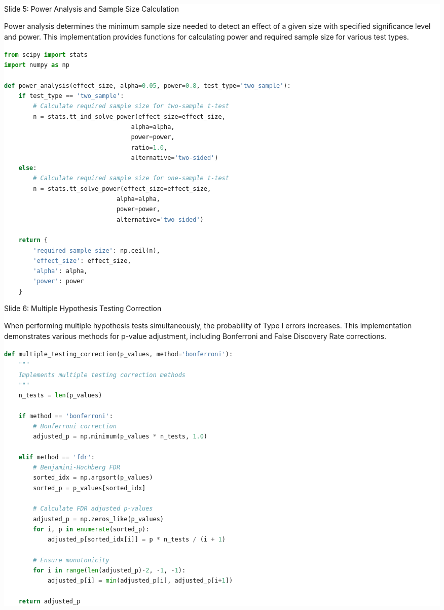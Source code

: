 Slide 5: Power Analysis and Sample Size Calculation

Power analysis determines the minimum sample size needed to detect an effect of a given size with specified significance level and power. This implementation provides functions for calculating power and required sample size for various test types.

```python
from scipy import stats
import numpy as np

def power_analysis(effect_size, alpha=0.05, power=0.8, test_type='two_sample'):
    if test_type == 'two_sample':
        # Calculate required sample size for two-sample t-test
        n = stats.tt_ind_solve_power(effect_size=effect_size, 
                                   alpha=alpha, 
                                   power=power, 
                                   ratio=1.0, 
                                   alternative='two-sided')
    else:
        # Calculate required sample size for one-sample t-test
        n = stats.tt_solve_power(effect_size=effect_size, 
                               alpha=alpha, 
                               power=power, 
                               alternative='two-sided')
    
    return {
        'required_sample_size': np.ceil(n),
        'effect_size': effect_size,
        'alpha': alpha,
        'power': power
    }
```

Slide 6: Multiple Hypothesis Testing Correction

When performing multiple hypothesis tests simultaneously, the probability of Type I errors increases. This implementation demonstrates various methods for p-value adjustment, including Bonferroni and False Discovery Rate corrections.

```python
def multiple_testing_correction(p_values, method='bonferroni'):
    """
    Implements multiple testing correction methods
    """
    n_tests = len(p_values)
    
    if method == 'bonferroni':
        # Bonferroni correction
        adjusted_p = np.minimum(p_values * n_tests, 1.0)
    
    elif method == 'fdr':
        # Benjamini-Hochberg FDR
        sorted_idx = np.argsort(p_values)
        sorted_p = p_values[sorted_idx]
        
        # Calculate FDR adjusted p-values
        adjusted_p = np.zeros_like(p_values)
        for i, p in enumerate(sorted_p):
            adjusted_p[sorted_idx[i]] = p * n_tests / (i + 1)
        
        # Ensure monotonicity
        for i in range(len(adjusted_p)-2, -1, -1):
            adjusted_p[i] = min(adjusted_p[i], adjusted_p[i+1])
    
    return adjusted_p
```
